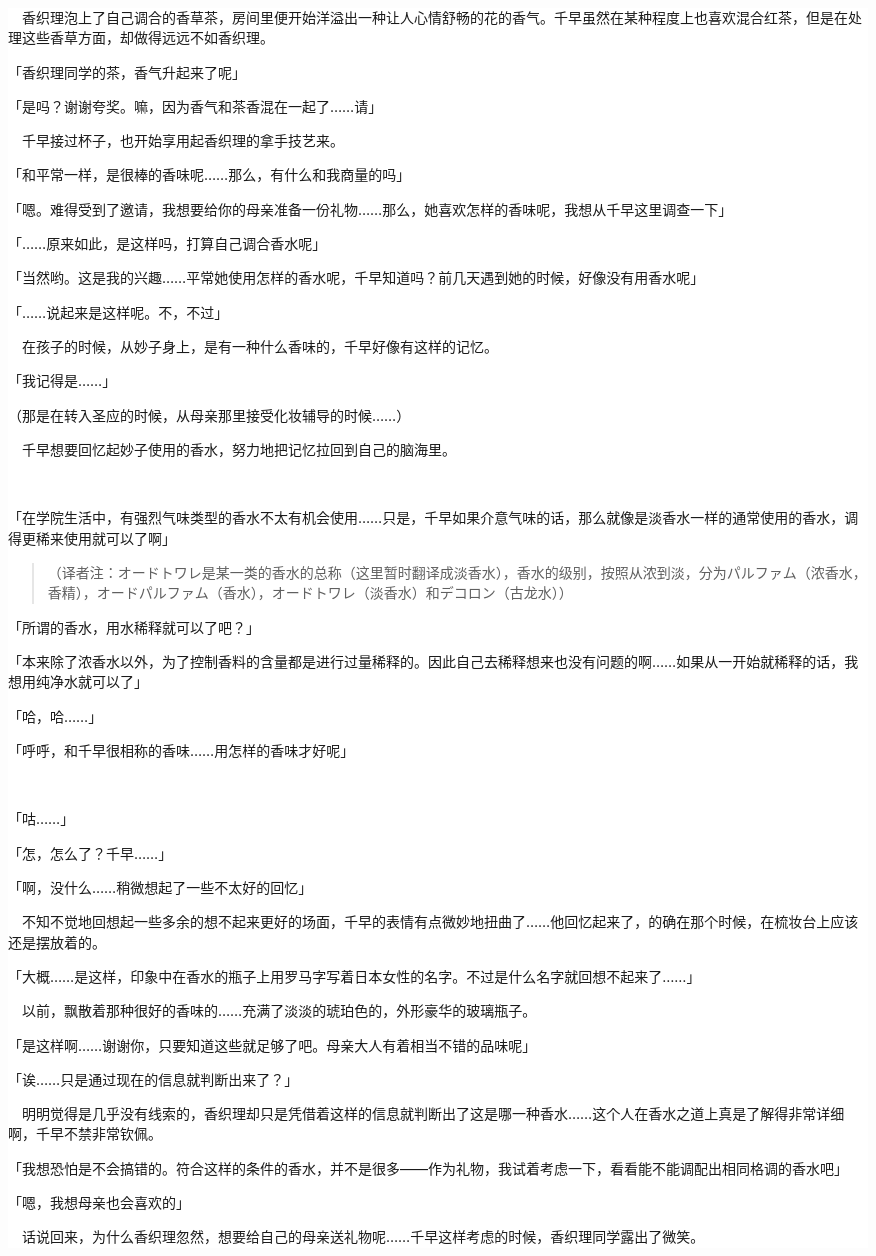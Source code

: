 　香织理泡上了自己调合的香草茶，房间里便开始洋溢出一种让人心情舒畅的花的香气。千早虽然在某种程度上也喜欢混合红茶，但是在处理这些香草方面，却做得远远不如香织理。

「香织理同学的茶，香气升起来了呢」

「是吗？谢谢夸奖。嘛，因为香气和茶香混在一起了……请」

　千早接过杯子，也开始享用起香织理的拿手技艺来。

「和平常一样，是很棒的香味呢……那么，有什么和我商量的吗」

「嗯。难得受到了邀请，我想要给你的母亲准备一份礼物……那么，她喜欢怎样的香味呢，我想从千早这里调查一下」

「……原来如此，是这样吗，打算自己调合香水呢」

「当然哟。这是我的兴趣……平常她使用怎样的香水呢，千早知道吗？前几天遇到她的时候，好像没有用香水呢」

「……说起来是这样呢。不，不过」

　在孩子的时候，从妙子身上，是有一种什么香味的，千早好像有这样的记忆。

「我记得是……」

（那是在转入圣应的时候，从母亲那里接受化妆辅导的时候……）

　千早想要回忆起妙子使用的香水，努力地把记忆拉回到自己的脑海里。

　

「在学院生活中，有强烈气味类型的香水不太有机会使用……只是，千早如果介意气味的话，那么就像是淡香水一样的通常使用的香水，调得更稀来使用就可以了啊」

> （译者注：オードトワレ是某一类的香水的总称（这里暂时翻译成淡香水），香水的级别，按照从浓到淡，分为パルファム（浓香水，香精），オードパルファム（香水），オードトワレ（淡香水）和デコロン（古龙水））

「所谓的香水，用水稀释就可以了吧？」

「本来除了浓香水以外，为了控制香料的含量都是进行过量稀释的。因此自己去稀释想来也没有问题的啊……如果从一开始就稀释的话，我想用纯净水就可以了」

「哈，哈……」

「呼呼，和千早很相称的香味……用怎样的香味才好呢」

　

「咕……」

「怎，怎么了？千早……」

「啊，没什么……稍微想起了一些不太好的回忆」

　不知不觉地回想起一些多余的想不起来更好的场面，千早的表情有点微妙地扭曲了……他回忆起来了，的确在那个时候，在梳妆台上应该还是摆放着的。

「大概……是这样，印象中在香水的瓶子上用罗马字写着日本女性的名字。不过是什么名字就回想不起来了……」

　以前，飘散着那种很好的香味的……充满了淡淡的琥珀色的，外形豪华的玻璃瓶子。

「是这样啊……谢谢你，只要知道这些就足够了吧。母亲大人有着相当不错的品味呢」

「诶……只是通过现在的信息就判断出来了？」

　明明觉得是几乎没有线索的，香织理却只是凭借着这样的信息就判断出了这是哪一种香水……这个人在香水之道上真是了解得非常详细啊，千早不禁非常钦佩。

「我想恐怕是不会搞错的。符合这样的条件的香水，并不是很多——作为礼物，我试着考虑一下，看看能不能调配出相同格调的香水吧」

「嗯，我想母亲也会喜欢的」

　话说回来，为什么香织理忽然，想要给自己的母亲送礼物呢……千早这样考虑的时候，香织理同学露出了微笑。
